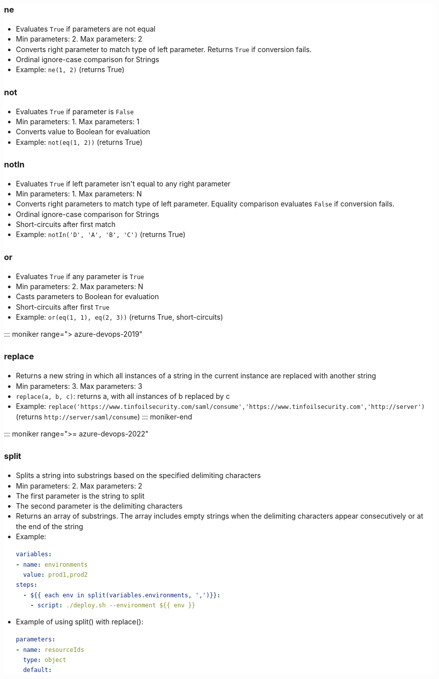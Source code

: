 ### ne
* Evaluates `True` if parameters are not equal
* Min parameters: 2. Max parameters: 2
* Converts right parameter to match type of left parameter. Returns `True` if conversion fails.
* Ordinal ignore-case comparison for Strings
* Example: `ne(1, 2)` (returns True)

### not
* Evaluates `True` if parameter is `False`
* Min parameters: 1. Max parameters: 1
* Converts value to Boolean for evaluation
* Example: `not(eq(1, 2))` (returns True)

### notIn
* Evaluates `True` if left parameter isn't equal to any right parameter
* Min parameters: 1. Max parameters: N
* Converts right parameters to match type of left parameter. Equality comparison evaluates `False` if conversion fails.
* Ordinal ignore-case comparison for Strings
* Short-circuits after first match
* Example: `notIn('D', 'A', 'B', 'C')` (returns True)

### or
* Evaluates `True` if any parameter is `True`
* Min parameters: 2. Max parameters: N
* Casts parameters to Boolean for evaluation
* Short-circuits after first `True`
* Example: `or(eq(1, 1), eq(2, 3))` (returns True, short-circuits)

::: moniker range="> azure-devops-2019"
### replace
* Returns a new string in which all instances of a string in the current instance are replaced with another string
* Min parameters: 3. Max parameters: 3
* `replace(a, b, c)`: returns a, with all instances of b replaced by c
* Example: `replace('https://www.tinfoilsecurity.com/saml/consume','https://www.tinfoilsecurity.com','http://server')` (returns `http://server/saml/consume`)
::: moniker-end

::: moniker range=">= azure-devops-2022"

### split
* Splits a string into substrings based on the specified delimiting characters 
* Min parameters: 2. Max parameters: 2
* The first parameter is the string to split
* The second parameter is the delimiting characters
* Returns an array of substrings. The array includes empty strings when the delimiting characters appear consecutively or at the end of the string
* Example: 
  ```yml
  variables:
  - name: environments
    value: prod1,prod2 
  steps:  
    - ${{ each env in split(variables.environments, ',')}}:
      - script: ./deploy.sh --environment ${{ env }}
  ```
* Example of using split() with replace():
  ```yml
  parameters:
  - name: resourceIds
    type: object
    default:
  ```